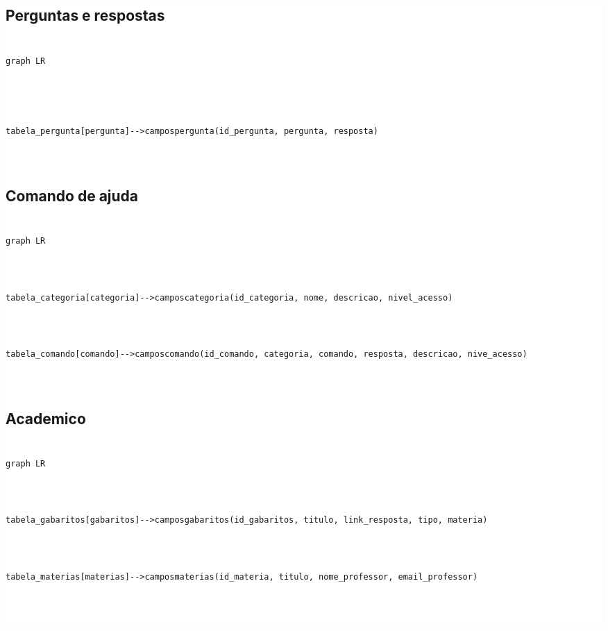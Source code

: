 ## Perguntas e respostas

  

```mermaid

graph LR

  
  

tabela_pergunta[pergunta]-->campospergunta(id_pergunta, pergunta, resposta)

  

```

  

## Comando de ajuda

  

```mermaid

graph LR

  

tabela_categoria[categoria]-->camposcategoria(id_categoria, nome, descricao, nivel_acesso)

  

tabela_comando[comando]-->camposcomando(id_comando, categoria, comando, resposta, descricao, nive_acesso)

  

```

## Academico

  
  

```mermaid

graph LR

  

tabela_gabaritos[gabaritos]-->camposgabaritos(id_gabaritos, titulo, link_resposta, tipo, materia)

  

tabela_materias[materias]-->camposmaterias(id_materia, titulo, nome_professor, email_professor)

  
  

```
